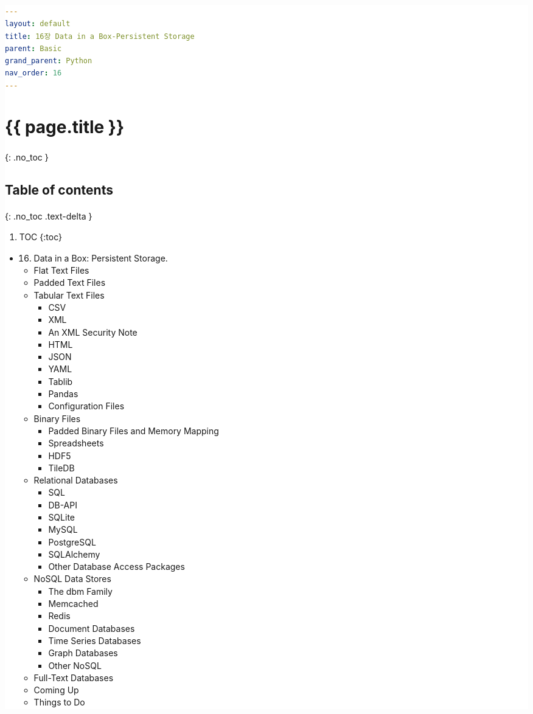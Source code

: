 ```yaml
---
layout: default
title: 16장 Data in a Box-Persistent Storage
parent: Basic
grand_parent: Python
nav_order: 16
---
```


# {{ page.title }}
{: .no_toc }

## Table of contents
{: .no_toc .text-delta }

1. TOC
{:toc}

- 16. Data in a Box: Persistent Storage.
   - Flat Text Files
   - Padded Text Files
   - Tabular Text Files
      - CSV
      - XML
      - An XML Security Note
      - HTML
      - JSON
      - YAML
      - Tablib
      - Pandas
      - Configuration Files
   - Binary Files
      - Padded Binary Files and Memory Mapping
      - Spreadsheets
      - HDF5
      - TileDB
   - Relational Databases
      - SQL
      - DB-API
      - SQLite
      - MySQL
      - PostgreSQL
      - SQLAlchemy
      - Other Database Access Packages
   - NoSQL Data Stores
      - The dbm Family
      - Memcached
      - Redis
      - Document Databases
      - Time Series Databases
      - Graph Databases
      - Other NoSQL
   - Full-Text Databases
   - Coming Up
   - Things to Do
